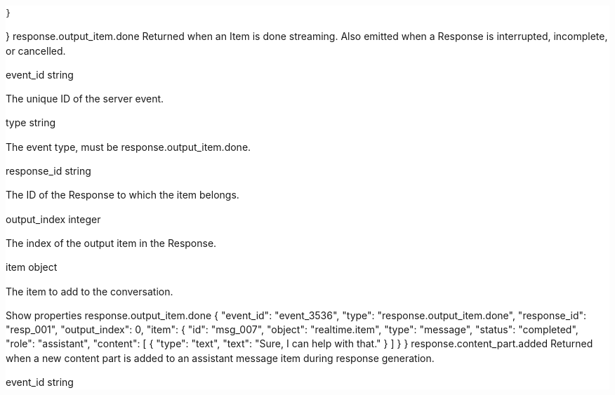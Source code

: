     }
}
response.output_item.done
Returned when an Item is done streaming. Also emitted when a Response is interrupted, incomplete, or cancelled.

event_id
string

The unique ID of the server event.

type
string

The event type, must be response.output_item.done.

response_id
string

The ID of the Response to which the item belongs.

output_index
integer

The index of the output item in the Response.

item
object

The item to add to the conversation.


Show properties
response.output_item.done
{
    "event_id": "event_3536",
    "type": "response.output_item.done",
    "response_id": "resp_001",
    "output_index": 0,
    "item": {
        "id": "msg_007",
        "object": "realtime.item",
        "type": "message",
        "status": "completed",
        "role": "assistant",
        "content": [
            {
                "type": "text",
                "text": "Sure, I can help with that."
            }
        ]
    }
}
response.content_part.added
Returned when a new content part is added to an assistant message item during response generation.

event_id
string
